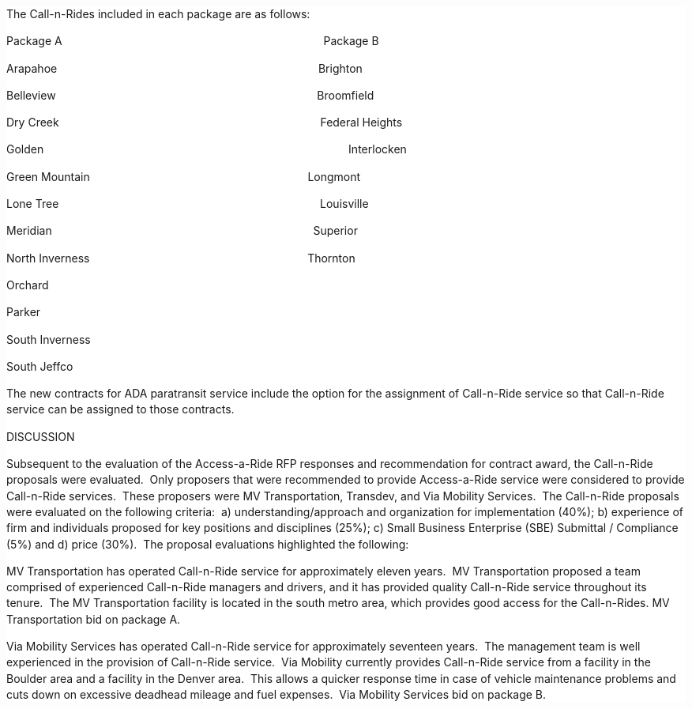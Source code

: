 The Call-n-Rides included in each package are as follows:

Package A                                                                                    Package B

Arapahoe                                                                                    Brighton

Belleview                                                                                    Broomfield

Dry Creek                                                                                    Federal Heights

Golden                                                                                                  Interlocken

Green Mountain                                                                      Longmont

Lone Tree                                                                                    Louisville

Meridian                                                                                    Superior

North Inverness                                                                      Thornton

Orchard

Parker

South Inverness

South Jeffco

The new contracts for ADA paratransit service include the option for the assignment of Call-n-Ride service so that Call-n-Ride service can be assigned to those contracts.

DISCUSSION

Subsequent to the evaluation of the Access-a-Ride RFP responses and recommendation for contract award, the Call-n-Ride proposals were evaluated.  Only proposers that were recommended to provide Access-a-Ride service were considered to provide Call-n-Ride services.  These proposers were MV Transportation, Transdev, and Via Mobility Services.  The Call-n-Ride proposals were evaluated on the following criteria:  a) understanding/approach and organization for implementation (40%); b) experience of firm and individuals proposed for key positions and disciplines (25%); c) Small Business Enterprise (SBE) Submittal / Compliance (5%) and d) price (30%).  The proposal evaluations highlighted the following:

MV Transportation has operated Call-n-Ride service for approximately eleven years.  MV Transportation proposed a team comprised of experienced Call-n-Ride managers and drivers, and it has provided quality Call-n-Ride service throughout its tenure.  The MV Transportation facility is located in the south metro area, which provides good access for the Call-n-Rides. MV Transportation bid on package A.

Via Mobility Services has operated Call-n-Ride service for approximately seventeen years.  The management team is well experienced in the provision of Call-n-Ride service.  Via Mobility currently provides Call-n-Ride service from a facility in the Boulder area and a facility in the Denver area.  This allows a quicker response time in case of vehicle maintenance problems and cuts down on excessive deadhead mileage and fuel expenses.  Via Mobility Services bid on package B.
